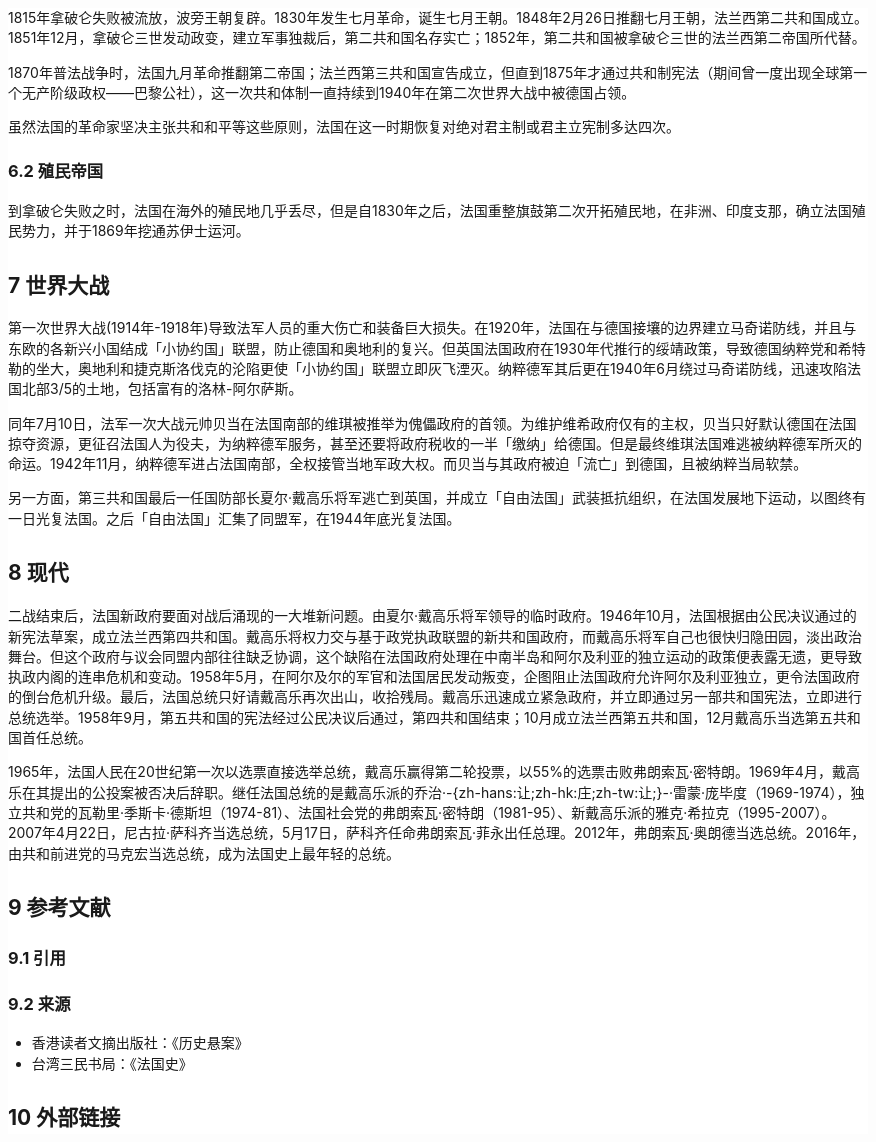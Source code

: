 1815年拿破仑失败被流放，波旁王朝复辟。1830年发生七月革命，诞生七月王朝。1848年2月26日推翻七月王朝，法兰西第二共和国成立。1851年12月，拿破仑三世发动政变，建立军事独裁后，第二共和国名存实亡；1852年，第二共和国被拿破仑三世的法兰西第二帝国所代替。

1870年普法战争时，法国九月革命推翻第二帝国；法兰西第三共和国宣告成立，但直到1875年才通过共和制宪法（期间曾一度出现全球第一个无产阶级政权——巴黎公社），这一次共和体制一直持续到1940年在第二次世界大战中被德国占领。

虽然法国的革命家坚决主张共和和平等这些原则，法国在这一时期恢复对绝对君主制或君主立宪制多达四次。



### 6.2 殖民帝国

到拿破仑失败之时，法国在海外的殖民地几乎丢尽，但是自1830年之后，法国重整旗鼓第二次开拓殖民地，在非洲、印度支那，确立法国殖民势力，并于1869年挖通苏伊士运河。



## 7 世界大战

第一次世界大战(1914年-1918年)导致法军人员的重大伤亡和装备巨大损失。在1920年，法国在与德国接壤的边界建立马奇诺防线，并且与东欧的各新兴小国结成「小协约国」联盟，防止德国和奥地利的复兴。但英国法国政府在1930年代推行的绥靖政策，导致德国纳粹党和希特勒的坐大，奥地利和捷克斯洛伐克的沦陷更使「小协约国」联盟立即灰飞湮灭。纳粹德军其后更在1940年6月绕过马奇诺防线，迅速攻陷法国北部3/5的土地，包括富有的洛林-阿尔萨斯。

同年7月10日，法军一次大战元帅贝当在法国南部的维琪被推举为傀儡政府的首领。为维护维希政府仅有的主权，贝当只好默认德国在法国掠夺资源，更征召法国人为役夫，为纳粹德军服务，甚至还要将政府税收的一半「缴纳」给德国。但是最终维琪法国难逃被纳粹德军所灭的命运。1942年11月，纳粹德军进占法国南部，全权接管当地军政大权。而贝当与其政府被迫「流亡」到德国，且被纳粹当局软禁。

另一方面，第三共和国最后一任国防部长夏尔·戴高乐将军逃亡到英国，并成立「自由法国」武装抵抗组织，在法国发展地下运动，以图终有一日光复法国。之后「自由法国」汇集了同盟军，在1944年底光复法国。



## 8 现代

二战结束后，法国新政府要面对战后涌现的一大堆新问题。由夏尔·戴高乐将军领导的临时政府。1946年10月，法国根据由公民决议通过的新宪法草案，成立法兰西第四共和国。戴高乐将权力交与基于政党执政联盟的新共和国政府，而戴高乐将军自己也很快归隐田园，淡出政治舞台。但这个政府与议会同盟内部往往缺乏协调，这个缺陷在法国政府处理在中南半岛和阿尔及利亚的独立运动的政策便表露无遗，更导致执政内阁的连串危机和变动。1958年5月，在阿尔及尔的军官和法国居民发动叛变，企图阻止法国政府允许阿尔及利亚独立，更令法国政府的倒台危机升级。最后，法国总统只好请戴高乐再次出山，收拾残局。戴高乐迅速成立紧急政府，并立即通过另一部共和国宪法，立即进行总统选举。1958年9月，第五共和国的宪法经过公民决议后通过，第四共和国结束；10月成立法兰西第五共和国，12月戴高乐当选第五共和国首任总统。

1965年，法国人民在20世纪第一次以选票直接选举总统，戴高乐赢得第二轮投票，以55%的选票击败弗朗索瓦·密特朗。1969年4月，戴高乐在其提出的公投案被否决后辞职。继任法国总统的是戴高乐派的乔治·-{zh-hans:让;zh-hk:庄;zh-tw:让;}-·雷蒙·庞毕度（1969-1974），独立共和党的瓦勒里·季斯卡·德斯坦（1974-81）、法国社会党的弗朗索瓦·密特朗（1981-95）、新戴高乐派的雅克·希拉克（1995-2007）。2007年4月22日，尼古拉·萨科齐当选总统，5月17日，萨科齐任命弗朗索瓦·菲永出任总理。2012年，弗朗索瓦·奥朗德当选总统。2016年，由共和前进党的马克宏当选总统，成为法国史上最年轻的总统。



## 9 参考文献



### 9.1 引用



### 9.2 来源

* 香港读者文摘出版社：《历史悬案》
* 台湾三民书局：《法国史》



## 10 外部链接
